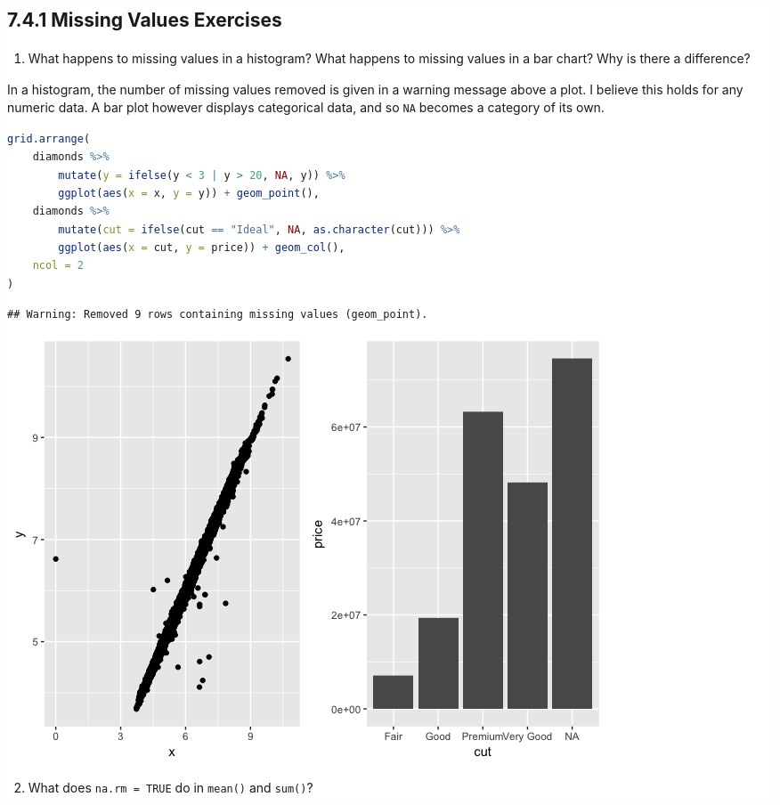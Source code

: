 
## 7.4.1 Missing Values Exercises

1. What happens to missing values in a histogram? What happens to missing values in a bar chart? Why is there a difference?

In a histogram, the number of missing values removed is given in a warning message above a plot. I believe this holds for any numeric data. A bar plot however displays categorical data, and so `NA` becomes a category of its own.


```r
grid.arrange(
    diamonds %>% 
        mutate(y = ifelse(y < 3 | y > 20, NA, y)) %>%
        ggplot(aes(x = x, y = y)) + geom_point(),
    diamonds %>%
        mutate(cut = ifelse(cut == "Ideal", NA, as.character(cut))) %>%
        ggplot(aes(x = cut, y = price)) + geom_col(),
    ncol = 2
)
```

```
## Warning: Removed 9 rows containing missing values (geom_point).
```

![](7_EDA_files/figure-html/unnamed-chunk-10-1.png)

2. What does `na.rm = TRUE` do in `mean()` and `sum()`?
